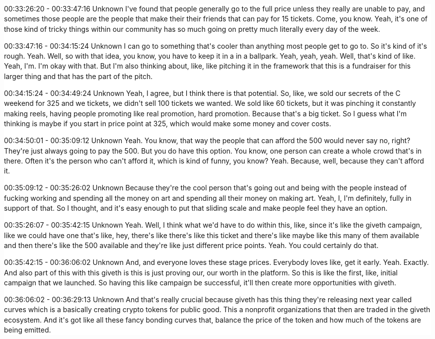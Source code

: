 00:33:26:20 - 00:33:47:16
Unknown
I've found that people generally go to the full price unless they really are unable to pay, and sometimes those people are the people that make their their friends that can pay for 15 tickets. Come, you know. Yeah, it's one of those kind of tricky things within our community has so much going on pretty much literally every day of the week.

00:33:47:16 - 00:34:15:24
Unknown
I can go to something that's cooler than anything most people get to go to. So it's kind of it's rough. Yeah. Well, so with that idea, you know, you have to keep it in a in a ballpark. Yeah, yeah, yeah. Well, that's kind of like. Yeah, I'm. I'm okay with that. But I'm also thinking about, like, like pitching it in the framework that this is a fundraiser for this larger thing and that has the part of the pitch.

00:34:15:24 - 00:34:49:24
Unknown
Yeah, I agree, but I think there is that potential. So, like, we sold our secrets of the C weekend for 325 and we tickets, we didn't sell 100 tickets we wanted. We sold like 60 tickets, but it was pinching it constantly making reels, having people promoting like real promotion, hard promotion. Because that's a big ticket. So I guess what I'm thinking is maybe if you start in price point at 325, which would make some money and cover costs.

00:34:50:01 - 00:35:09:12
Unknown
Yeah. You know, that way the people that can afford the 500 would never say no, right? They're just always going to pay the 500. But you do have this option. You know, one person can create a whole crowd that's in there. Often it's the person who can't afford it, which is kind of funny, you know? Yeah. Because, well, because they can't afford it.

00:35:09:12 - 00:35:26:02
Unknown
Because they're the cool person that's going out and being with the people instead of fucking working and spending all the money on art and spending all their money on making art. Yeah, I, I'm definitely, fully in support of that. So I thought, and it's easy enough to put that sliding scale and make people feel they have an option.

00:35:26:07 - 00:35:42:15
Unknown
Yeah. Well, I think what we'd have to do within this, like, since it's like the giveth campaign, like we could have one that's like, hey, there's like there's like this ticket and there's like maybe like this many of them available and then there's like the 500 available and they're like just different price points. Yeah. You could certainly do that.

00:35:42:15 - 00:36:06:02
Unknown
And, and everyone loves these stage prices. Everybody loves like, get it early. Yeah. Exactly. And also part of this with this giveth is this is just proving our, our worth in the platform. So this is like the first, like, initial campaign that we launched. So having this like campaign be successful, it'll then create more opportunities with giveth.

00:36:06:02 - 00:36:29:13
Unknown
And that's really crucial because giveth has this thing they're releasing next year called curves which is a basically creating crypto tokens for public good. This a nonprofit organizations that then are traded in the giveth ecosystem. And it's got like all these fancy bonding curves that, balance the price of the token and how much of the tokens are being emitted.
